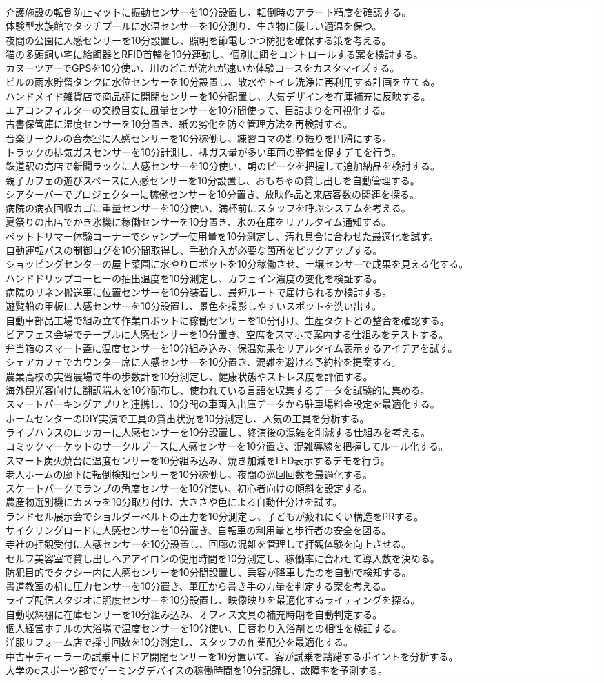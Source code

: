 介護施設の転倒防止マットに振動センサーを10分設置し、転倒時のアラート精度を確認する。  
体験型水族館でタッチプールに水温センサーを10分測り、生き物に優しい適温を保つ。  
夜間の公園に人感センサーを10分設置し、照明を節電しつつ防犯を確保する策を考える。  
猫の多頭飼い宅に給餌器とRFID首輪を10分連動し、個別に餌をコントロールする案を検討する。  
カヌーツアーでGPSを10分使い、川のどこが流れが速いか体験コースをカスタマイズする。  
ビルの雨水貯留タンクに水位センサーを10分設置し、散水やトイレ洗浄に再利用する計画を立てる。  
ハンドメイド雑貨店で商品棚に開閉センサーを10分配置し、人気デザインを在庫補充に反映する。  
エアコンフィルターの交換目安に風量センサーを10分間使って、目詰まりを可視化する。  
古書保管庫に湿度センサーを10分置き、紙の劣化を防ぐ管理方法を再検討する。  
音楽サークルの合奏室に人感センサーを10分稼働し、練習コマの割り振りを円滑にする。  
トラックの排気ガスセンサーを10分計測し、排ガス量が多い車両の整備を促すデモを行う。  
鉄道駅の売店で新聞ラックに人感センサーを10分使い、朝のピークを把握して追加納品を検討する。  
親子カフェの遊びスペースに人感センサーを10分設置し、おもちゃの貸し出しを自動管理する。  
シアターバーでプロジェクターに稼働センサーを10分置き、放映作品と来店客数の関連を探る。  
病院の病衣回収カゴに重量センサーを10分使い、満杯前にスタッフを呼ぶシステムを考える。  
夏祭りの出店でかき氷機に稼働センサーを10分置き、氷の在庫をリアルタイム通知する。  
ペットトリマー体験コーナーでシャンプー使用量を10分測定し、汚れ具合に合わせた最適化を試す。  
自動運転バスの制御ログを10分間取得し、手動介入が必要な箇所をピックアップする。  
ショッピングセンターの屋上菜園に水やりロボットを10分稼働させ、土壌センサーで成果を見える化する。  
ハンドドリップコーヒーの抽出温度を10分測定し、カフェイン濃度の変化を検証する。  
病院のリネン搬送車に位置センサーを10分装着し、最短ルートで届けられるか検討する。  
遊覧船の甲板に人感センサーを10分設置し、景色を撮影しやすいスポットを洗い出す。  
自動車部品工場で組み立て作業ロボットに稼働センサーを10分付け、生産タクトとの整合を確認する。  
ビアフェス会場でテーブルに人感センサーを10分置き、空席をスマホで案内する仕組みをテストする。  
弁当箱のスマート蓋に温度センサーを10分組み込み、保温効果をリアルタイム表示するアイデアを試す。  
シェアカフェでカウンター席に人感センサーを10分置き、混雑を避ける予約枠を提案する。  
農業高校の実習農場で牛の歩数計を10分測定し、健康状態やストレス度を評価する。  
海外観光客向けに翻訳端末を10分配布し、使われている言語を収集するデータを試験的に集める。  
スマートパーキングアプリと連携し、10分間の車両入出庫データから駐車場料金設定を最適化する。  
ホームセンターのDIY実演で工具の貸出状況を10分測定し、人気の工具を分析する。  
ライブハウスのロッカーに人感センサーを10分設置し、終演後の混雑を削減する仕組みを考える。  
コミックマーケットのサークルブースに人感センサーを10分置き、混雑導線を把握してルール化する。  
スマート炭火焼台に温度センサーを10分組み込み、焼き加減をLED表示するデモを行う。  
老人ホームの廊下に転倒検知センサーを10分稼働し、夜間の巡回回数を最適化する。  
スケートパークでランプの角度センサーを10分使い、初心者向けの傾斜を設定する。  
農産物選別機にカメラを10分取り付け、大きさや色による自動仕分けを試す。  
ランドセル展示会でショルダーベルトの圧力を10分測定し、子どもが疲れにくい構造をPRする。  
サイクリングロードに人感センサーを10分置き、自転車の利用量と歩行者の安全を図る。  
寺社の拝観受付に人感センサーを10分設置し、回廊の混雑を管理して拝観体験を向上させる。  
セルフ美容室で貸し出しヘアアイロンの使用時間を10分測定し、稼働率に合わせて導入数を決める。  
防犯目的でタクシー内に人感センサーを10分間設置し、乗客が降車したのを自動で検知する。  
書道教室の机に圧力センサーを10分置き、筆圧から書き手の力量を判定する案を考える。  
ライブ配信スタジオに照度センサーを10分設置し、映像映りを最適化するライティングを探る。  
自動収納棚に在庫センサーを10分組み込み、オフィス文具の補充時期を自動判定する。  
個人経営ホテルの大浴場で温度センサーを10分使い、日替わり入浴剤との相性を検証する。  
洋服リフォーム店で採寸回数を10分測定し、スタッフの作業配分を最適化する。  
中古車ディーラーの試乗車にドア開閉センサーを10分置いて、客が試乗を躊躇するポイントを分析する。  
大学のeスポーツ部でゲーミングデバイスの稼働時間を10分記録し、故障率を予測する。  
